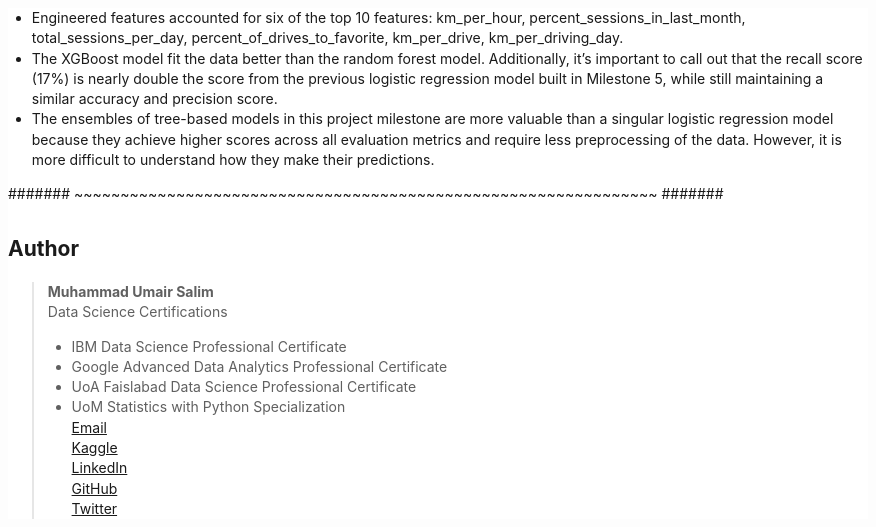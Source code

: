 - Engineered features accounted for six of the top 10 features: km_per_hour, percent_sessions_in_last_month, total_sessions_per_day, percent_of_drives_to_favorite, km_per_drive, km_per_driving_day.
- The XGBoost model fit the data better than the random forest model. Additionally, it’s important to call out that the recall score (17%) is nearly double the score from the previous logistic regression model built in Milestone 5, while still maintaining a similar accuracy and precision score. 
- The ensembles of tree-based models in this project milestone are more valuable than a singular logistic regression model because they achieve higher scores across all evaluation metrics and require less preprocessing of the data. However, it is more difficult to understand how they make their predictions.

####### ~~~~~~~~~~~~~~~~~~~~~~~~~~~~~~~~~~~~~~~~~~~~~~~~~~~~~~~~~~~~~~~ #######

## Author
>**Muhammad Umair Salim**
\
Data Science Certifications
>- IBM Data Science Professional Certificate
>- Google Advanced Data Analytics Professional Certificate
>- UoA Faislabad Data Science Professional Certificate
>- UoM Statistics with Python Specialization
\
[Email](umairsalim@datistan.onmicrosoft.com)
\
[Kaggle](https://www.kaggle.com/umairsalim219)
\
[LinkedIn](https://www.linkedin.com/in/muhammad-umair-salim-a0401a256/)
\
[GitHub](https://github.com/Umair-Salim)
\
[Twitter](https://twitter.com/UmairSalim5)

